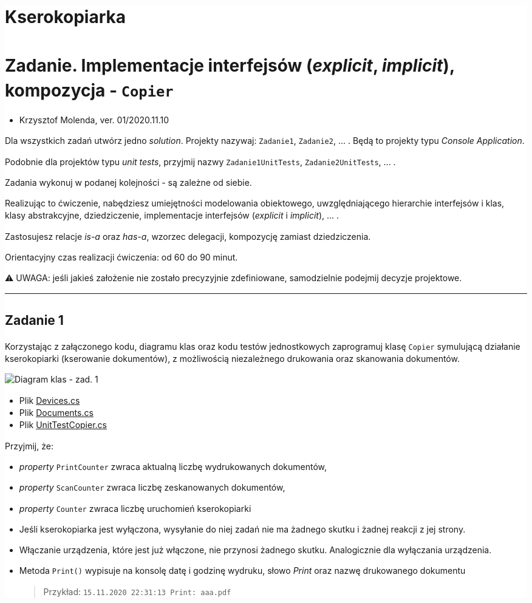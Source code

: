 # Kserokopiarka
# Zadanie. Implementacje interfejsów (_explicit_, _implicit_), kompozycja - `Copier`

* Krzysztof Molenda, ver. 01/2020.11.10

Dla wszystkich zadań utwórz jedno _solution_. Projekty nazywaj: `Zadanie1`, `Zadanie2`, ... . Będą to projekty typu _Console Application_.

Podobnie dla projektów typu _unit tests_, przyjmij nazwy `Zadanie1UnitTests`, `Zadanie2UnitTests`, ... .

Zadania wykonuj w podanej kolejności - są zależne od siebie.

Realizując to ćwiczenie, nabędziesz umiejętności modelowania obiektowego, uwzględniającego hierarchie interfejsów i klas, klasy abstrakcyjne, dziedziczenie, implementacje interfejsów (_explicit_ i _implicit_), ... .

Zastosujesz relacje _is-a_ oraz _has-a_, wzorzec delegacji, kompozycję zamiast dziedziczenia.

Orientacyjny czas realizacji ćwiczenia: od 60 do 90 minut.

⚠️ UWAGA: jeśli jakieś założenie nie zostało precyzyjnie zdefiniowane, samodzielnie podejmij decyzje projektowe.

----------------------------------------------------------

## Zadanie 1

Korzystając z załączonego kodu, diagramu klas oraz kodu testów jednostkowych zaprogramuj klasę `Copier` symulującą działanie kserokopiarki (kserowanie dokumentów), z możliwością niezależnego drukowania oraz skanowania dokumentów.

![Diagram klas - zad. 1](ClassDiagram-ver1.png)

* Plik [Devices.cs](Devices.cs)
* Plik [Documents.cs](Documents.cs)
* Plik [UnitTestCopier.cs](UnitTestCopier.cs)

Przyjmij, że:

* _property_ `PrintCounter` zwraca aktualną liczbę wydrukowanych dokumentów,
* _property_ `ScanCounter` zwraca liczbę zeskanowanych dokumentów,
* _property_ `Counter` zwraca liczbę uruchomień kserokopiarki

* Jeśli kserokopiarka jest wyłączona, wysyłanie do niej zadań nie ma żadnego skutku i żadnej reakcji z jej strony.
* Włączanie urządzenia, które jest już włączone, nie przynosi żadnego skutku. Analogicznie dla wyłączania urządzenia.

* Metoda `Print()` wypisuje na konsolę datę i godzinę wydruku, słowo _Print_ oraz nazwę drukowanego dokumentu
  > Przykład: `15.11.2020 22:31:13 Print: aaa.pdf`
